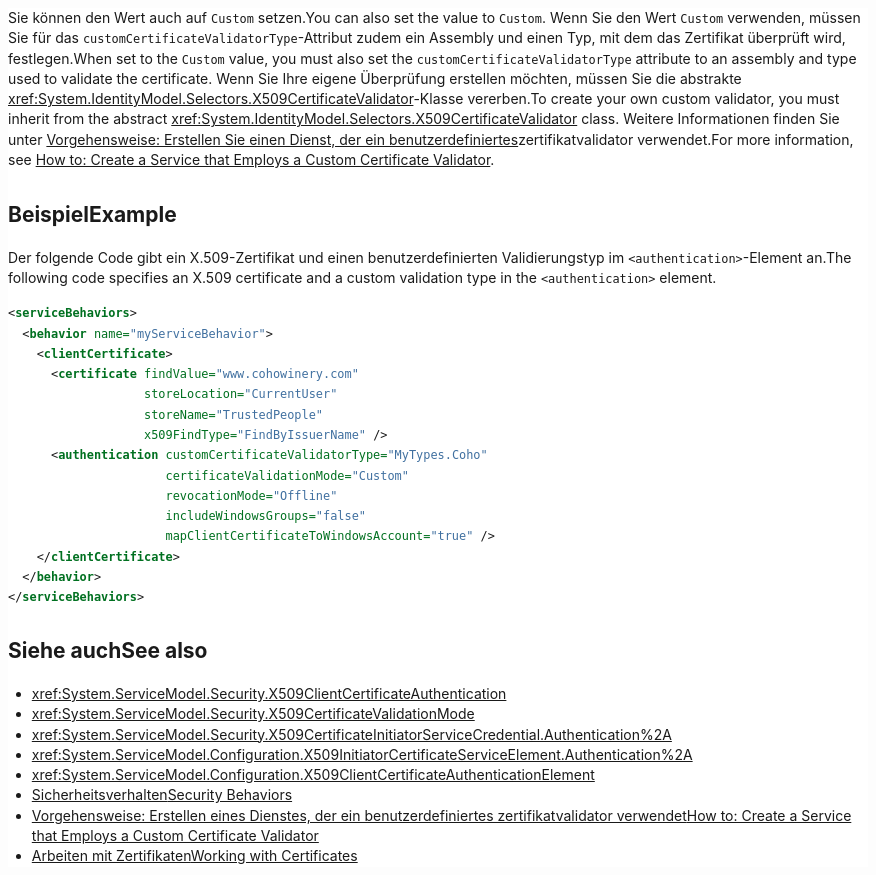  <span data-ttu-id="185bb-188">Sie können den Wert auch auf `Custom` setzen.</span><span class="sxs-lookup"><span data-stu-id="185bb-188">You can also set the value to `Custom`.</span></span> <span data-ttu-id="185bb-189">Wenn Sie den Wert `Custom` verwenden, müssen Sie für das `customCertificateValidatorType`-Attribut zudem ein Assembly und einen Typ, mit dem das Zertifikat überprüft wird, festlegen.</span><span class="sxs-lookup"><span data-stu-id="185bb-189">When set to the `Custom` value, you must also set the `customCertificateValidatorType` attribute to an assembly and type used to validate the certificate.</span></span> <span data-ttu-id="185bb-190">Wenn Sie Ihre eigene Überprüfung erstellen möchten, müssen Sie die abstrakte <xref:System.IdentityModel.Selectors.X509CertificateValidator>-Klasse vererben.</span><span class="sxs-lookup"><span data-stu-id="185bb-190">To create your own custom validator, you must inherit from the abstract <xref:System.IdentityModel.Selectors.X509CertificateValidator> class.</span></span> <span data-ttu-id="185bb-191">Weitere Informationen finden Sie unter [Vorgehensweise: Erstellen Sie einen Dienst, der ein benutzerdefiniertes](../../../wcf/extending/how-to-create-a-service-that-employs-a-custom-certificate-validator.md)zertifikatvalidator verwendet.</span><span class="sxs-lookup"><span data-stu-id="185bb-191">For more information, see [How to: Create a Service that Employs a Custom Certificate Validator](../../../wcf/extending/how-to-create-a-service-that-employs-a-custom-certificate-validator.md).</span></span>  
  
## <a name="example"></a><span data-ttu-id="185bb-192">Beispiel</span><span class="sxs-lookup"><span data-stu-id="185bb-192">Example</span></span>  
 <span data-ttu-id="185bb-193">Der folgende Code gibt ein X.509-Zertifikat und einen benutzerdefinierten Validierungstyp im `<authentication>`-Element an.</span><span class="sxs-lookup"><span data-stu-id="185bb-193">The following code specifies an X.509 certificate and a custom validation type in the `<authentication>` element.</span></span>  
  
```xml  
<serviceBehaviors>
  <behavior name="myServiceBehavior">
    <clientCertificate>
      <certificate findValue="www.cohowinery.com"
                   storeLocation="CurrentUser"
                   storeName="TrustedPeople"
                   x509FindType="FindByIssuerName" />
      <authentication customCertificateValidatorType="MyTypes.Coho"
                      certificateValidationMode="Custom"
                      revocationMode="Offline"
                      includeWindowsGroups="false"
                      mapClientCertificateToWindowsAccount="true" />
    </clientCertificate>
  </behavior>
</serviceBehaviors>
```  
  
## <a name="see-also"></a><span data-ttu-id="185bb-194">Siehe auch</span><span class="sxs-lookup"><span data-stu-id="185bb-194">See also</span></span>

- <xref:System.ServiceModel.Security.X509ClientCertificateAuthentication>
- <xref:System.ServiceModel.Security.X509CertificateValidationMode>
- <xref:System.ServiceModel.Security.X509CertificateInitiatorServiceCredential.Authentication%2A>
- <xref:System.ServiceModel.Configuration.X509InitiatorCertificateServiceElement.Authentication%2A>
- <xref:System.ServiceModel.Configuration.X509ClientCertificateAuthenticationElement>
- [<span data-ttu-id="185bb-195">Sicherheitsverhalten</span><span class="sxs-lookup"><span data-stu-id="185bb-195">Security Behaviors</span></span>](../../../wcf/feature-details/security-behaviors-in-wcf.md)
- [<span data-ttu-id="185bb-196">Vorgehensweise: Erstellen eines Dienstes, der ein benutzerdefiniertes zertifikatvalidator verwendet</span><span class="sxs-lookup"><span data-stu-id="185bb-196">How to: Create a Service that Employs a Custom Certificate Validator</span></span>](../../../wcf/extending/how-to-create-a-service-that-employs-a-custom-certificate-validator.md)
- [<span data-ttu-id="185bb-197">Arbeiten mit Zertifikaten</span><span class="sxs-lookup"><span data-stu-id="185bb-197">Working with Certificates</span></span>](../../../wcf/feature-details/working-with-certificates.md)
